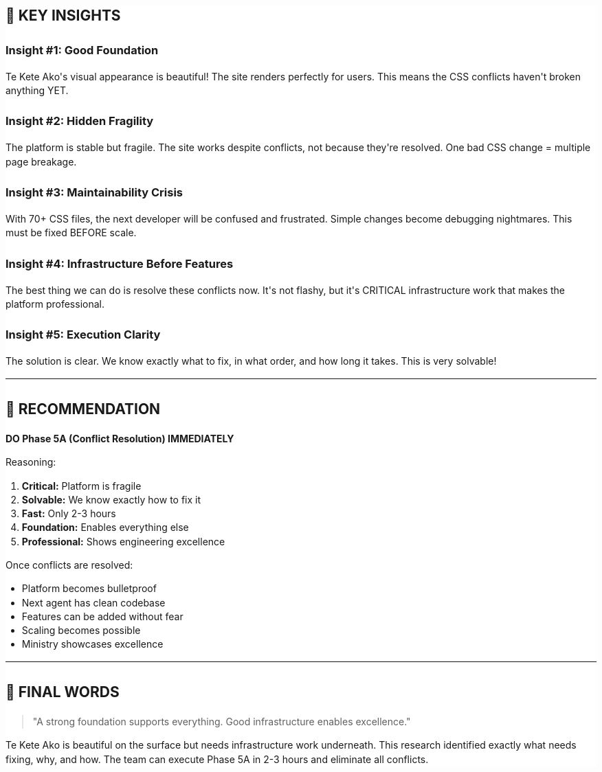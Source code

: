 
## 🌟 KEY INSIGHTS

### Insight #1: Good Foundation
Te Kete Ako's visual appearance is beautiful! The site renders perfectly for users. This means the CSS conflicts haven't broken anything YET.

### Insight #2: Hidden Fragility
The platform is stable but fragile. The site works despite conflicts, not because they're resolved. One bad CSS change = multiple page breakage.

### Insight #3: Maintainability Crisis
With 70+ CSS files, the next developer will be confused and frustrated. Simple changes become debugging nightmares. This must be fixed BEFORE scale.

### Insight #4: Infrastructure Before Features
The best thing we can do is resolve these conflicts now. It's not flashy, but it's CRITICAL infrastructure work that makes the platform professional.

### Insight #5: Execution Clarity
The solution is clear. We know exactly what to fix, in what order, and how long it takes. This is very solvable!

---

## 🚀 RECOMMENDATION

**DO Phase 5A (Conflict Resolution) IMMEDIATELY**

Reasoning:
1. **Critical:** Platform is fragile
2. **Solvable:** We know exactly how to fix it
3. **Fast:** Only 2-3 hours
4. **Foundation:** Enables everything else
5. **Professional:** Shows engineering excellence

Once conflicts are resolved:
- Platform becomes bulletproof
- Next agent has clean codebase
- Features can be added without fear
- Scaling becomes possible
- Ministry showcases excellence

---

## 🎯 FINAL WORDS

> "A strong foundation supports everything. Good infrastructure enables excellence."

Te Kete Ako is beautiful on the surface but needs infrastructure work underneath. This research identified exactly what needs fixing, why, and how. The team can execute Phase 5A in 2-3 hours and eliminate all conflicts.
